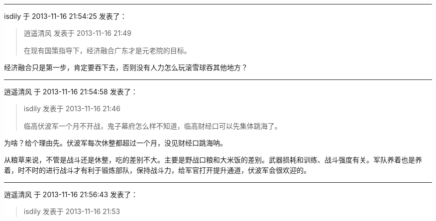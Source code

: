 ---------

isdily 于 2013-11-16 21:54:25 发表了：

> 逍遥清风 发表于 2013-11-16 21:49
> 
> 在现有国策指导下，经济融合广东才是元老院的目标。



经济融合只是第一步，肯定要吞下去，否则没有人力怎么玩滚雪球吞其他地方？

---------

逍遥清风 于 2013-11-16 21:54:58 发表了：

> isdily 发表于 2013-11-16 21:46
> 
> 临高伏波军一个月不开战，鬼子幕府怎么样不知道，临高财经口可以先集体跳海了。



为啥？给个理由先。伏波军每次休整都超过一个月，没见财经口跳海呐。

从粮草来说，不管是战斗还是休整，吃的差别不大。主要是野战口粮和大米饭的差别。武器损耗和训练、战斗强度有关。军队养着也是养着，时不时的进行战斗才有利于锻炼部队，保持战斗力，给军官打开提升通道，伏波军会很欢迎的。

---------

逍遥清风 于 2013-11-16 21:56:43 发表了：

> isdily 发表于 2013-11-16 21:53
> 
